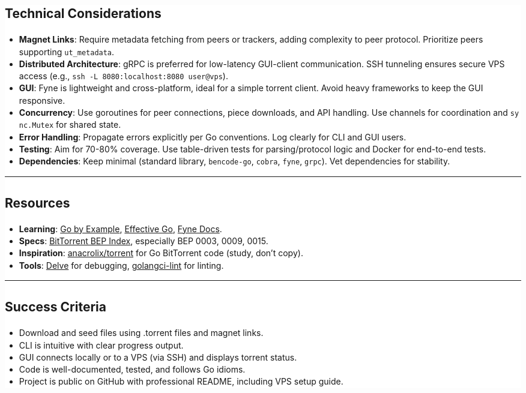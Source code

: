 
## Technical Considerations
- **Magnet Links**: Require metadata fetching from peers or trackers, adding complexity to peer protocol. Prioritize peers supporting `ut_metadata`.
- **Distributed Architecture**: gRPC is preferred for low-latency GUI-client communication. SSH tunneling ensures secure VPS access (e.g., `ssh -L 8080:localhost:8080 user@vps`).
- **GUI**: Fyne is lightweight and cross-platform, ideal for a simple torrent client. Avoid heavy frameworks to keep the GUI responsive.
- **Concurrency**: Use goroutines for peer connections, piece downloads, and API handling. Use channels for coordination and `sync.Mutex` for shared state.
- **Error Handling**: Propagate errors explicitly per Go conventions. Log clearly for CLI and GUI users.
- **Testing**: Aim for 70-80% coverage. Use table-driven tests for parsing/protocol logic and Docker for end-to-end tests.
- **Dependencies**: Keep minimal (standard library, `bencode-go`, `cobra`, `fyne`, `grpc`). Vet dependencies for stability.

---

## Resources
- **Learning**: [Go by Example](https://gobyexample.com/), [Effective Go](https://golang.org/doc/effective_go.html), [Fyne Docs](https://developer.fyne.io/).
- **Specs**: [BitTorrent BEP Index](http://bittorrent.org/beps/bep_0000.html), especially BEP 0003, 0009, 0015.
- **Inspiration**: [anacrolix/torrent](https://github.com/anacrolix/torrent) for Go BitTorrent code (study, don’t copy).
- **Tools**: [Delve](https://github.com/go-delve/delve) for debugging, [golangci-lint](https://golangci-lint.run/) for linting.

---

## Success Criteria
- Download and seed files using .torrent files and magnet links.
- CLI is intuitive with clear progress output.
- GUI connects locally or to a VPS (via SSH) and displays torrent status.
- Code is well-documented, tested, and follows Go idioms.
- Project is public on GitHub with professional README, including VPS setup guide.